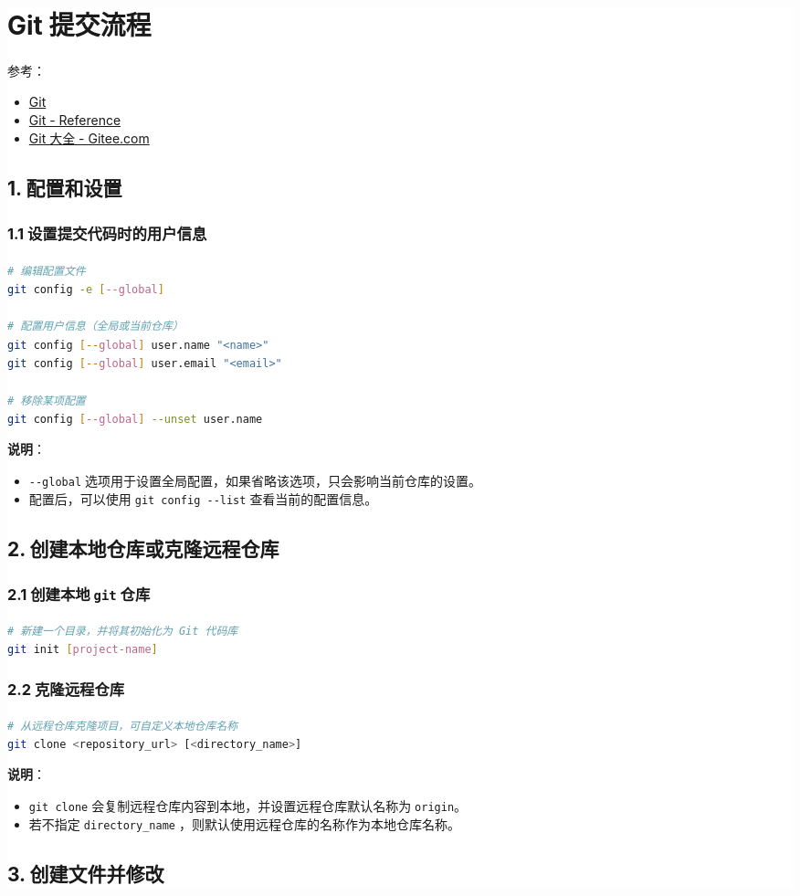 # Git 提交流程

参考：

- [Git](https://git-scm.com/book/en/v2)
- [Git - Reference](https://git-scm.com/docs)
- [Git 大全 - Gitee.com](https://gitee.com/all-about-git)

## 1. 配置和设置

### 1.1 设置提交代码时的用户信息

```sh
# 编辑配置文件
git config -e [--global]

# 配置用户信息（全局或当前仓库）
git config [--global] user.name "<name>"
git config [--global] user.email "<email>"

# 移除某项配置
git config [--global] --unset user.name
```

**说明**：

- `--global` 选项用于设置全局配置，如果省略该选项，只会影响当前仓库的设置。
- 配置后，可以使用 `git config --list` 查看当前的配置信息。

## 2. 创建本地仓库或克隆远程仓库

### 2.1 创建本地 `git` 仓库

```sh
# 新建一个目录，并将其初始化为 Git 代码库
git init [project-name]
```

### 2.2 克隆远程仓库

```sh
# 从远程仓库克隆项目，可自定义本地仓库名称
git clone <repository_url> [<directory_name>]
```

**说明**：

- `git clone` 会复制远程仓库内容到本地，并设置远程仓库默认名称为 `origin`。
- 若不指定 `directory_name` ，则默认使用远程仓库的名称作为本地仓库名称。

## 3. 创建文件并修改

